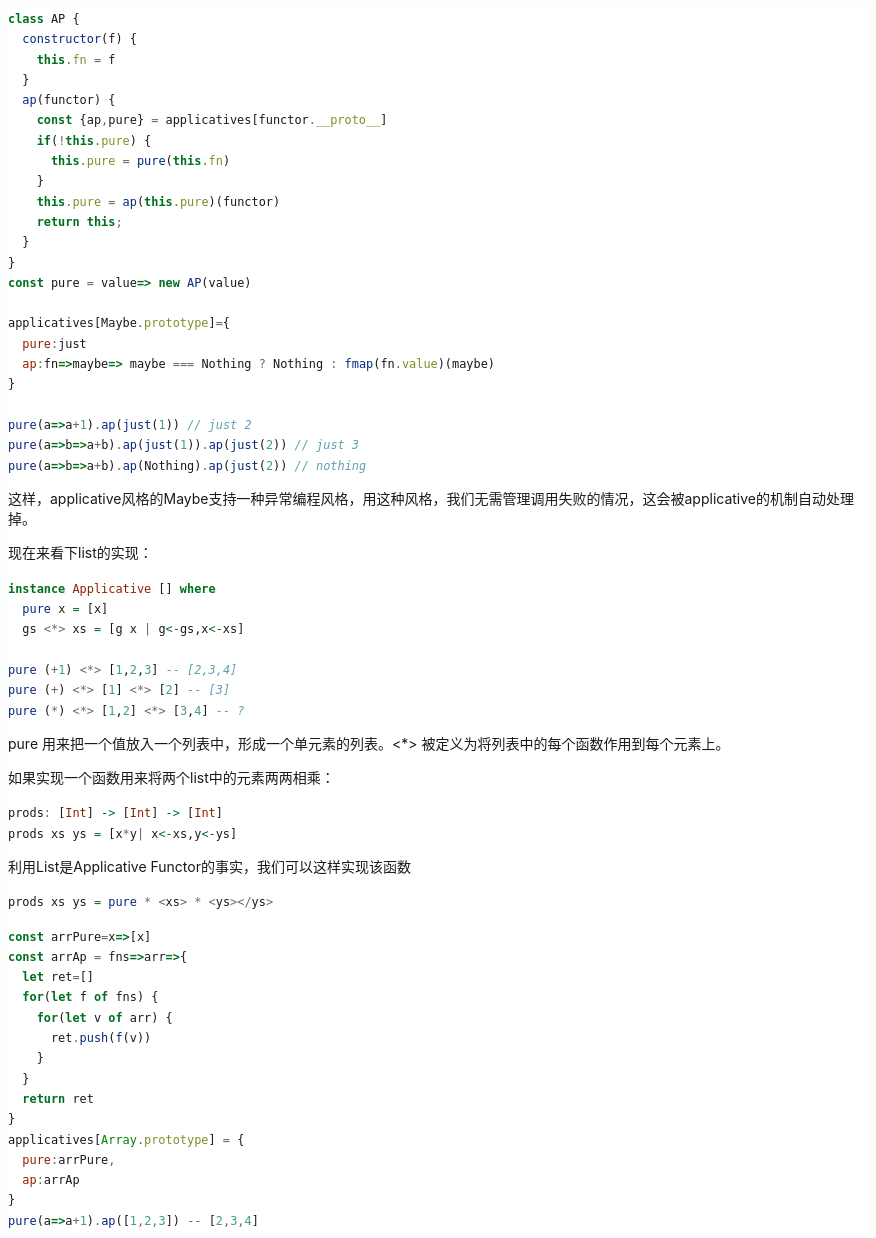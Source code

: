 ```javascript
class AP {
  constructor(f) {
    this.fn = f
  }
  ap(functor) {
    const {ap,pure} = applicatives[functor.__proto__]
    if(!this.pure) {
      this.pure = pure(this.fn)
    }
    this.pure = ap(this.pure)(functor)
    return this;
  }
}
const pure = value=> new AP(value)

applicatives[Maybe.prototype]={
  pure:just
  ap:fn=>maybe=> maybe === Nothing ? Nothing : fmap(fn.value)(maybe)
}
 
pure(a=>a+1).ap(just(1)) // just 2
pure(a=>b=>a+b).ap(just(1)).ap(just(2)) // just 3
pure(a=>b=>a+b).ap(Nothing).ap(just(2)) // nothing

```

这样，applicative风格的Maybe支持一种异常编程风格，用这种风格，我们无需管理调用失败的情况，这会被applicative的机制自动处理掉。

现在来看下list的实现：
```haskell
instance Applicative [] where
  pure x = [x]
  gs <*> xs = [g x | g<-gs,x<-xs] 

pure (+1) <*> [1,2,3] -- [2,3,4]
pure (+) <*> [1] <*> [2] -- [3]
pure (*) <*> [1,2] <*> [3,4] -- ?
```

pure 用来把一个值放入一个列表中，形成一个单元素的列表。<*> 被定义为将列表中的每个函数作用到每个元素上。

如果实现一个函数用来将两个list中的元素两两相乘：
```haskell
prods: [Int] -> [Int] -> [Int]
prods xs ys = [x*y| x<-xs,y<-ys]
```
利用List是Applicative Functor的事实，我们可以这样实现该函数
```haskell
prods xs ys = pure * <xs> * <ys></ys>
```

```javascript
const arrPure=x=>[x]
const arrAp = fns=>arr=>{
  let ret=[]
  for(let f of fns) {
    for(let v of arr) {
      ret.push(f(v))
    }
  }
  return ret
}
applicatives[Array.prototype] = {
  pure:arrPure,
  ap:arrAp
}
pure(a=>a+1).ap([1,2,3]) -- [2,3,4]
```